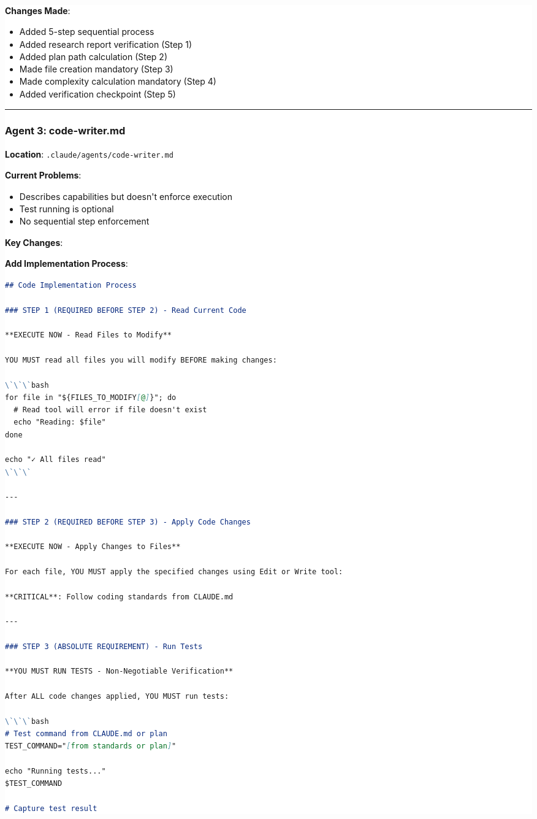 **Changes Made**:
- Added 5-step sequential process
- Added research report verification (Step 1)
- Added plan path calculation (Step 2)
- Made file creation mandatory (Step 3)
- Made complexity calculation mandatory (Step 4)
- Added verification checkpoint (Step 5)

---

### Agent 3: code-writer.md

**Location**: `.claude/agents/code-writer.md`

**Current Problems**:
- Describes capabilities but doesn't enforce execution
- Test running is optional
- No sequential step enforcement

**Key Changes**:

**Add Implementation Process**:
```markdown
## Code Implementation Process

### STEP 1 (REQUIRED BEFORE STEP 2) - Read Current Code

**EXECUTE NOW - Read Files to Modify**

YOU MUST read all files you will modify BEFORE making changes:

\`\`\`bash
for file in "${FILES_TO_MODIFY[@]}"; do
  # Read tool will error if file doesn't exist
  echo "Reading: $file"
done

echo "✓ All files read"
\`\`\`

---

### STEP 2 (REQUIRED BEFORE STEP 3) - Apply Code Changes

**EXECUTE NOW - Apply Changes to Files**

For each file, YOU MUST apply the specified changes using Edit or Write tool:

**CRITICAL**: Follow coding standards from CLAUDE.md

---

### STEP 3 (ABSOLUTE REQUIREMENT) - Run Tests

**YOU MUST RUN TESTS - Non-Negotiable Verification**

After ALL code changes applied, YOU MUST run tests:

\`\`\`bash
# Test command from CLAUDE.md or plan
TEST_COMMAND="[from standards or plan]"

echo "Running tests..."
$TEST_COMMAND

# Capture test result
```